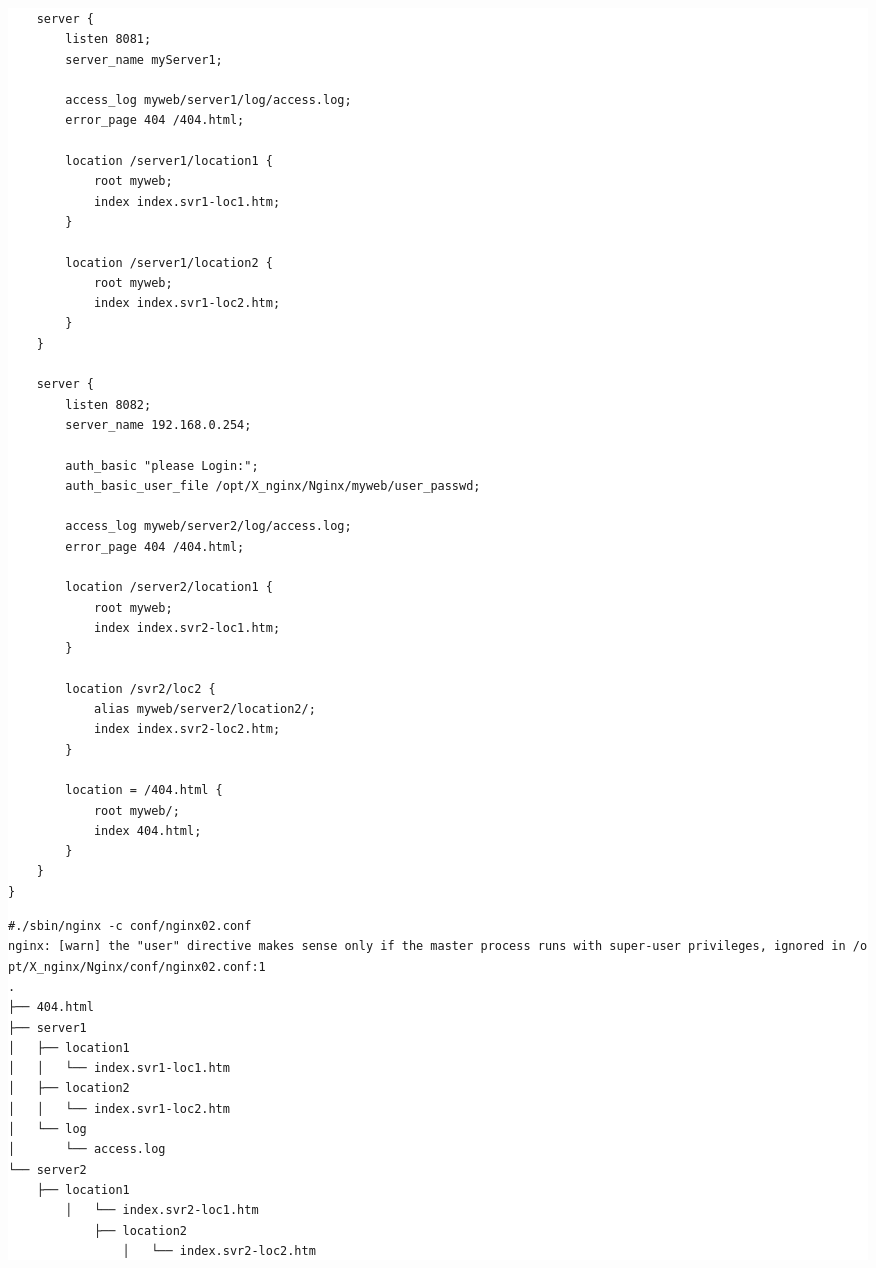 ```
    server {
        listen 8081;
        server_name myServer1;

        access_log myweb/server1/log/access.log;
        error_page 404 /404.html;

        location /server1/location1 {
            root myweb;
            index index.svr1-loc1.htm;
        }

        location /server1/location2 {
            root myweb;
            index index.svr1-loc2.htm;
        }
    }

    server {
        listen 8082;
        server_name 192.168.0.254;

        auth_basic "please Login:";
        auth_basic_user_file /opt/X_nginx/Nginx/myweb/user_passwd;

        access_log myweb/server2/log/access.log;
        error_page 404 /404.html;

        location /server2/location1 {
            root myweb;
            index index.svr2-loc1.htm;
        }

        location /svr2/loc2 {
            alias myweb/server2/location2/;
            index index.svr2-loc2.htm;
        }

        location = /404.html {
            root myweb/;
            index 404.html;
        }
    }
}
```

```
#./sbin/nginx -c conf/nginx02.conf
nginx: [warn] the "user" directive makes sense only if the master process runs with super-user privileges, ignored in /opt/X_nginx/Nginx/conf/nginx02.conf:1
.
├── 404.html
├── server1
│   ├── location1
│   │   └── index.svr1-loc1.htm
│   ├── location2
│   │   └── index.svr1-loc2.htm
│   └── log
│       └── access.log
└── server2
    ├── location1
        │   └── index.svr2-loc1.htm
            ├── location2
                │   └── index.svr2-loc2.htm
```